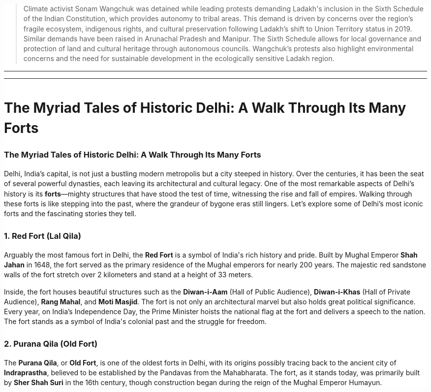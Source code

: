> Climate activist Sonam Wangchuk was detained while leading protests demanding Ladakh's inclusion in the Sixth Schedule of the Indian Constitution, which provides autonomy to tribal areas. This demand is driven by concerns over the region’s fragile ecosystem, indigenous rights, and cultural preservation following Ladakh’s shift to Union Territory status in 2019. Similar demands have been raised in Arunachal Pradesh and Manipur. The Sixth Schedule allows for local governance and protection of land and cultural heritage through autonomous councils. Wangchuk’s protests also highlight environmental concerns and the need for sustainable development in the ecologically sensitive Ladakh region.

---
---
# The Myriad Tales of Historic Delhi: A Walk Through Its Many Forts

### The Myriad Tales of Historic Delhi: A Walk Through Its Many Forts



Delhi, India’s capital, is not just a bustling modern metropolis but a city steeped in history. Over the centuries, it has been the seat of several powerful dynasties, each leaving its architectural and cultural legacy. One of the most remarkable aspects of Delhi’s history is its **forts**—mighty structures that have stood the test of time, witnessing the rise and fall of empires. Walking through these forts is like stepping into the past, where the grandeur of bygone eras still lingers. Let’s explore some of Delhi’s most iconic forts and the fascinating stories they tell.



### 1. **Red Fort (Lal Qila)**



Arguably the most famous fort in Delhi, the **Red Fort** is a symbol of India's rich history and pride. Built by Mughal Emperor **Shah Jahan** in 1648, the fort served as the primary residence of the Mughal emperors for nearly 200 years. The majestic red sandstone walls of the fort stretch over 2 kilometers and stand at a height of 33 meters.



Inside, the fort houses beautiful structures such as the **Diwan-i-Aam** (Hall of Public Audience), **Diwan-i-Khas** (Hall of Private Audience), **Rang Mahal**, and **Moti Masjid**. The fort is not only an architectural marvel but also holds great political significance. Every year, on India’s Independence Day, the Prime Minister hoists the national flag at the fort and delivers a speech to the nation. The fort stands as a symbol of India's colonial past and the struggle for freedom.



### 2. **Purana Qila (Old Fort)**



The **Purana Qila**, or **Old Fort**, is one of the oldest forts in Delhi, with its origins possibly tracing back to the ancient city of **Indraprastha**, believed to be established by the Pandavas from the Mahabharata. The fort, as it stands today, was primarily built by **Sher Shah Suri** in the 16th century, though construction began during the reign of the Mughal Emperor Humayun.


